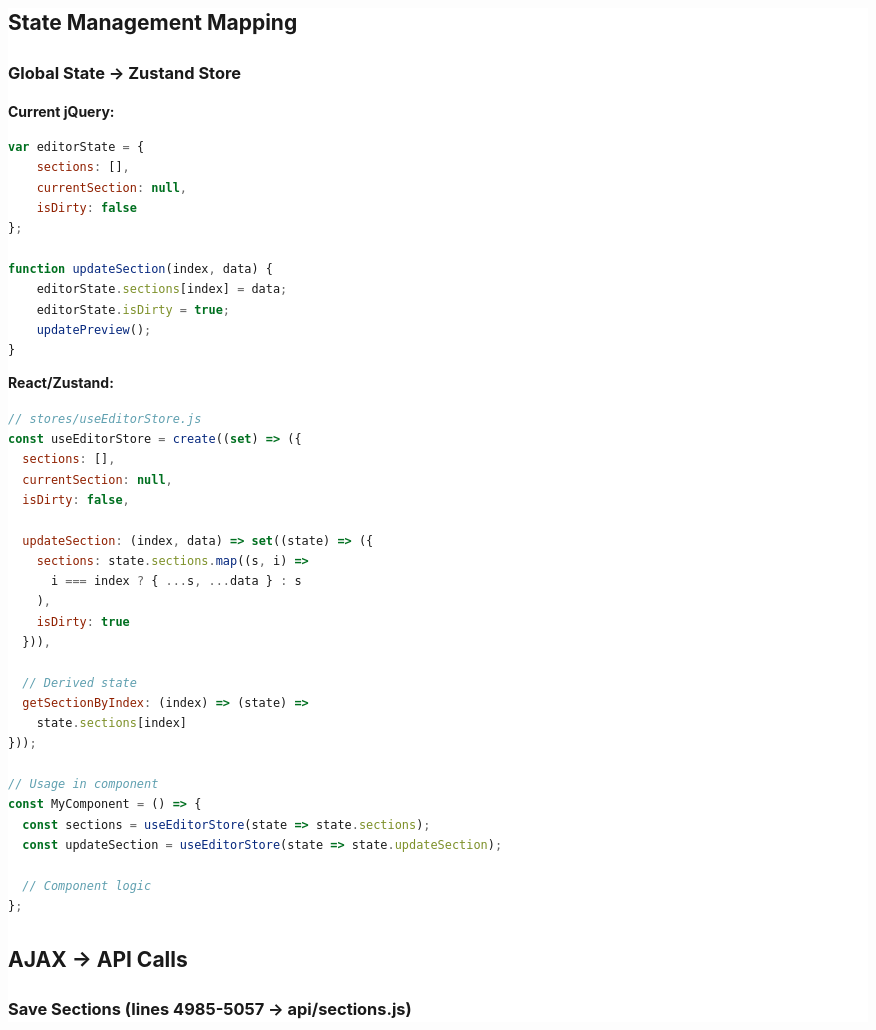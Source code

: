 ## State Management Mapping

### Global State → Zustand Store

**Current jQuery:**
```javascript
var editorState = {
    sections: [],
    currentSection: null,
    isDirty: false
};

function updateSection(index, data) {
    editorState.sections[index] = data;
    editorState.isDirty = true;
    updatePreview();
}
```

**React/Zustand:**
```javascript
// stores/useEditorStore.js
const useEditorStore = create((set) => ({
  sections: [],
  currentSection: null,
  isDirty: false,

  updateSection: (index, data) => set((state) => ({
    sections: state.sections.map((s, i) => 
      i === index ? { ...s, ...data } : s
    ),
    isDirty: true
  })),

  // Derived state
  getSectionByIndex: (index) => (state) => 
    state.sections[index]
}));

// Usage in component
const MyComponent = () => {
  const sections = useEditorStore(state => state.sections);
  const updateSection = useEditorStore(state => state.updateSection);
  
  // Component logic
};
```

## AJAX → API Calls

### Save Sections (lines 4985-5057 → api/sections.js)

